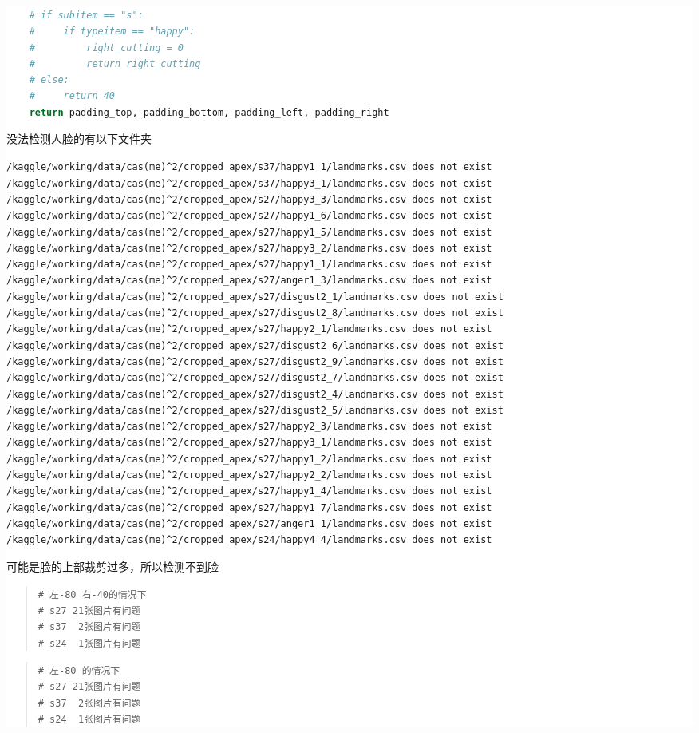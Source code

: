 ```python
    # if subitem == "s":
    #     if typeitem == "happy":
    #         right_cutting = 0
    #         return right_cutting
    # else:
    #     return 40
    return padding_top, padding_bottom, padding_left, padding_right
```

没法检测人脸的有以下文件夹

```
/kaggle/working/data/cas(me)^2/cropped_apex/s37/happy1_1/landmarks.csv does not exist
/kaggle/working/data/cas(me)^2/cropped_apex/s37/happy3_1/landmarks.csv does not exist
/kaggle/working/data/cas(me)^2/cropped_apex/s27/happy3_3/landmarks.csv does not exist
/kaggle/working/data/cas(me)^2/cropped_apex/s27/happy1_6/landmarks.csv does not exist
/kaggle/working/data/cas(me)^2/cropped_apex/s27/happy1_5/landmarks.csv does not exist
/kaggle/working/data/cas(me)^2/cropped_apex/s27/happy3_2/landmarks.csv does not exist
/kaggle/working/data/cas(me)^2/cropped_apex/s27/happy1_1/landmarks.csv does not exist
/kaggle/working/data/cas(me)^2/cropped_apex/s27/anger1_3/landmarks.csv does not exist
/kaggle/working/data/cas(me)^2/cropped_apex/s27/disgust2_1/landmarks.csv does not exist
/kaggle/working/data/cas(me)^2/cropped_apex/s27/disgust2_8/landmarks.csv does not exist
/kaggle/working/data/cas(me)^2/cropped_apex/s27/happy2_1/landmarks.csv does not exist
/kaggle/working/data/cas(me)^2/cropped_apex/s27/disgust2_6/landmarks.csv does not exist
/kaggle/working/data/cas(me)^2/cropped_apex/s27/disgust2_9/landmarks.csv does not exist
/kaggle/working/data/cas(me)^2/cropped_apex/s27/disgust2_7/landmarks.csv does not exist
/kaggle/working/data/cas(me)^2/cropped_apex/s27/disgust2_4/landmarks.csv does not exist
/kaggle/working/data/cas(me)^2/cropped_apex/s27/disgust2_5/landmarks.csv does not exist
/kaggle/working/data/cas(me)^2/cropped_apex/s27/happy2_3/landmarks.csv does not exist
/kaggle/working/data/cas(me)^2/cropped_apex/s27/happy3_1/landmarks.csv does not exist
/kaggle/working/data/cas(me)^2/cropped_apex/s27/happy1_2/landmarks.csv does not exist
/kaggle/working/data/cas(me)^2/cropped_apex/s27/happy2_2/landmarks.csv does not exist
/kaggle/working/data/cas(me)^2/cropped_apex/s27/happy1_4/landmarks.csv does not exist
/kaggle/working/data/cas(me)^2/cropped_apex/s27/happy1_7/landmarks.csv does not exist
/kaggle/working/data/cas(me)^2/cropped_apex/s27/anger1_1/landmarks.csv does not exist
/kaggle/working/data/cas(me)^2/cropped_apex/s24/happy4_4/landmarks.csv does not exist
```

可能是脸的上部裁剪过多，所以检测不到脸

> ```
> # 左-80 右-40的情况下
> # s27 21张图片有问题
> # s37  2张图片有问题
> # s24  1张图片有问题
> ```

> ```
> # 左-80 的情况下
> # s27 21张图片有问题
> # s37  2张图片有问题
> # s24  1张图片有问题
> ```
